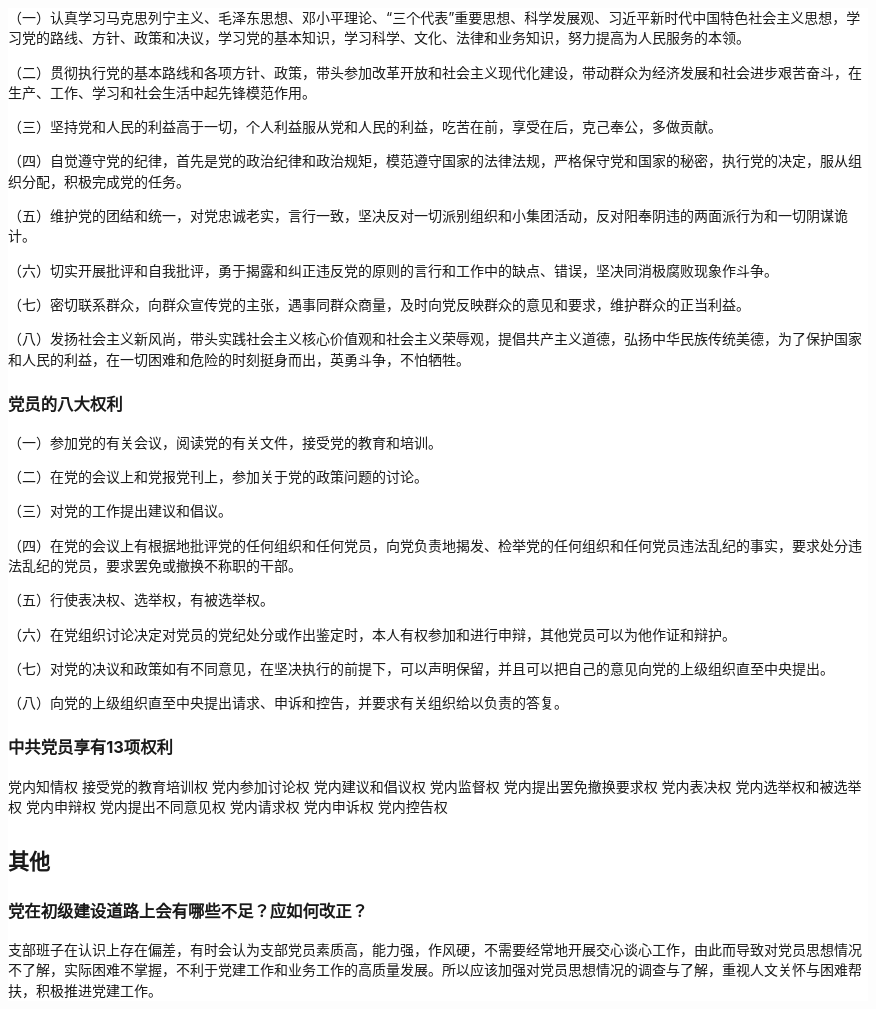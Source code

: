 （一）认真学习马克思列宁主义、毛泽东思想、邓小平理论、“三个代表”重要思想、科学发展观、习近平新时代中国特色社会主义思想，学习党的路线、方针、政策和决议，学习党的基本知识，学习科学、文化、法律和业务知识，努力提高为人民服务的本领。

（二）贯彻执行党的基本路线和各项方针、政策，带头参加改革开放和社会主义现代化建设，带动群众为经济发展和社会进步艰苦奋斗，在生产、工作、学习和社会生活中起先锋模范作用。

（三）坚持党和人民的利益高于一切，个人利益服从党和人民的利益，吃苦在前，享受在后，克己奉公，多做贡献。

（四）自觉遵守党的纪律，首先是党的政治纪律和政治规矩，模范遵守国家的法律法规，严格保守党和国家的秘密，执行党的决定，服从组织分配，积极完成党的任务。

（五）维护党的团结和统一，对党忠诚老实，言行一致，坚决反对一切派别组织和小集团活动，反对阳奉阴违的两面派行为和一切阴谋诡计。

（六）切实开展批评和自我批评，勇于揭露和纠正违反党的原则的言行和工作中的缺点、错误，坚决同消极腐败现象作斗争。

（七）密切联系群众，向群众宣传党的主张，遇事同群众商量，及时向党反映群众的意见和要求，维护群众的正当利益。

（八）发扬社会主义新风尚，带头实践社会主义核心价值观和社会主义荣辱观，提倡共产主义道德，弘扬中华民族传统美德，为了保护国家和人民的利益，在一切困难和危险的时刻挺身而出，英勇斗争，不怕牺牲。

### **党员的八大权利**

（一）参加党的有关会议，阅读党的有关文件，接受党的教育和培训。

（二）在党的会议上和党报党刊上，参加关于党的政策问题的讨论。

（三）对党的工作提出建议和倡议。

（四）在党的会议上有根据地批评党的任何组织和任何党员，向党负责地揭发、检举党的任何组织和任何党员违法乱纪的事实，要求处分违法乱纪的党员，要求罢免或撤换不称职的干部。

（五）行使表决权、选举权，有被选举权。

（六）在党组织讨论决定对党员的党纪处分或作出鉴定时，本人有权参加和进行申辩，其他党员可以为他作证和辩护。

（七）对党的决议和政策如有不同意见，在坚决执行的前提下，可以声明保留，并且可以把自己的意见向党的上级组织直至中央提出。

（八）向党的上级组织直至中央提出请求、申诉和控告，并要求有关组织给以负责的答复。

### **中共党员享有13项权利**

党内知情权
接受党的教育培训权
党内参加讨论权
党内建议和倡议权
党内监督权
党内提出罢免撤换要求权
党内表决权
党内选举权和被选举权
党内申辩权
党内提出不同意见权
党内请求权
党内申诉权
党内控告权

## 其他

### **党在初级建设道路上会有哪些不足？应如何改正？**

支部班子在认识上存在偏差，有时会认为支部党员素质高，能力强，作风硬，不需要经常地开展交心谈心工作，由此而导致对党员思想情况不了解，实际困难不掌握，不利于党建工作和业务工作的高质量发展。所以应该加强对党员思想情况的调查与了解，重视人文关怀与困难帮扶，积极推进党建工作。
